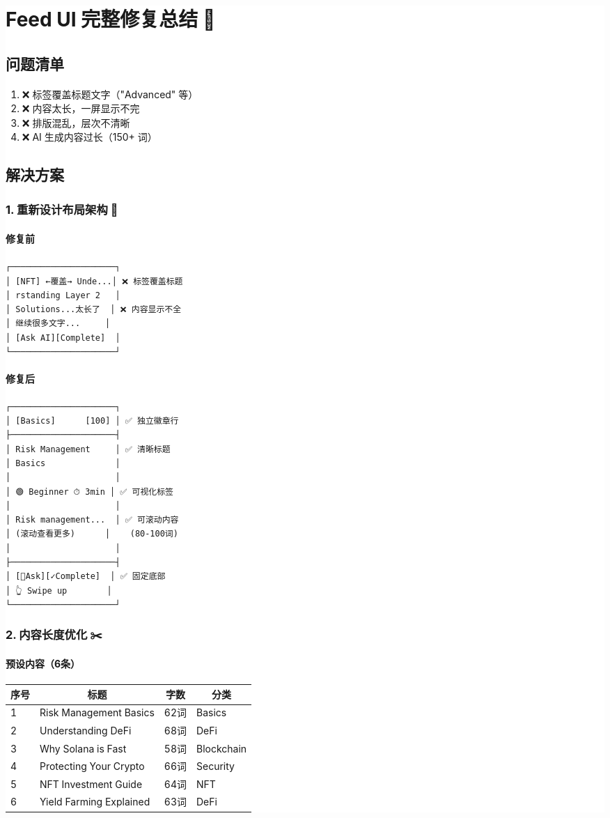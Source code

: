 # Feed UI 完整修复总结 🎉

## 问题清单
1. ❌ 标签覆盖标题文字（"Advanced" 等）
2. ❌ 内容太长，一屏显示不完
3. ❌ 排版混乱，层次不清晰
4. ❌ AI 生成内容过长（150+ 词）

## 解决方案

### 1. 重新设计布局架构 📐

#### 修复前
```
┌─────────────────────┐
│ [NFT] ←覆盖→ Unde...│ ❌ 标签覆盖标题
│ rstanding Layer 2   │
│ Solutions...太长了  │ ❌ 内容显示不全
│ 继续很多文字...     │
│ [Ask AI][Complete]  │
└─────────────────────┘
```

#### 修复后
```
┌─────────────────────┐
│ [Basics]      [100] │ ✅ 独立徽章行
├─────────────────────┤
│ Risk Management     │ ✅ 清晰标题
│ Basics              │
│                     │
│ 🟢 Beginner ⏱ 3min │ ✅ 可视化标签
│                     │
│ Risk management...  │ ✅ 可滚动内容
│ (滚动查看更多)      │    (80-100词)
│                     │
├─────────────────────┤
│ [💬Ask][✓Complete]  │ ✅ 固定底部
│ 👆 Swipe up        │
└─────────────────────┘
```

### 2. 内容长度优化 ✂️

#### 预设内容（6条）
| 序号 | 标题 | 字数 | 分类 |
|-----|------|------|------|
| 1 | Risk Management Basics | 62词 | Basics |
| 2 | Understanding DeFi | 68词 | DeFi |
| 3 | Why Solana is Fast | 58词 | Blockchain |
| 4 | Protecting Your Crypto | 66词 | Security |
| 5 | NFT Investment Guide | 64词 | NFT |
| 6 | Yield Farming Explained | 63词 | DeFi |
